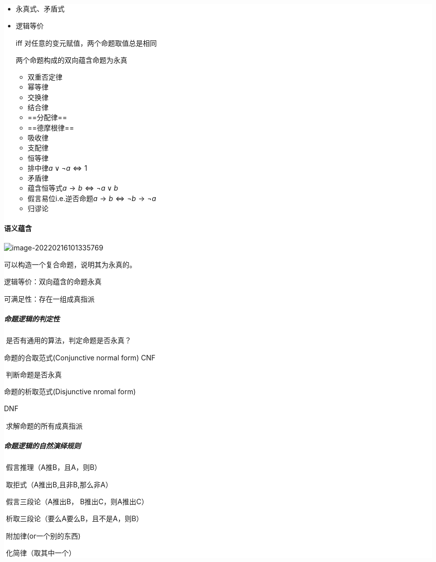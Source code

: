 - 永真式、矛盾式

- 逻辑等价

  iff 对任意的变元赋值，两个命题取值总是相同

  两个命题构成的双向蕴含命题为永真

  - 双重否定律
  - 幂等律
  - 交换律
  - 结合律
  - ==分配律==
  - ==德摩根律==
  - 吸收律
  - 支配律
  - 恒等律
  - 排中律$a\vee \neg a\iff 1$
  - 矛盾律
  - 蕴含恒等式$a\to b\iff \neg a \vee b$
  - 假言易位i.e.逆否命题$a\to b \iff \neg b\to \neg a$
  - 归谬论

#### 语义蕴含

![image-20220216101335769](https://yunzinan-pic-bed.oss-cn-nanjing.aliyuncs.com/2022/05/image-20220216101335769.png)

可以构造一个复合命题，说明其为永真的。

逻辑等价：双向蕴含的命题永真

可满足性：存在一组成真指派

##### 命题逻辑的判定性

​	是否有通用的算法，判定命题是否永真？

命题的合取范式(Conjunctive normal form) CNF 

​	判断命题是否永真

命题的析取范式(Disjunctive nromal form)

DNF

​	求解命题的所有成真指派

##### 命题逻辑的自然演绎规则

​	假言推理（A推B，且A，则B）

​	取拒式（A推出B,且非B,那么非A）

​	假言三段论（A推出B， B推出C，则A推出C）

​	析取三段论（要么A要么B，且不是A，则B）

​	附加律(or一个别的东西)

​	化简律（取其中一个）
